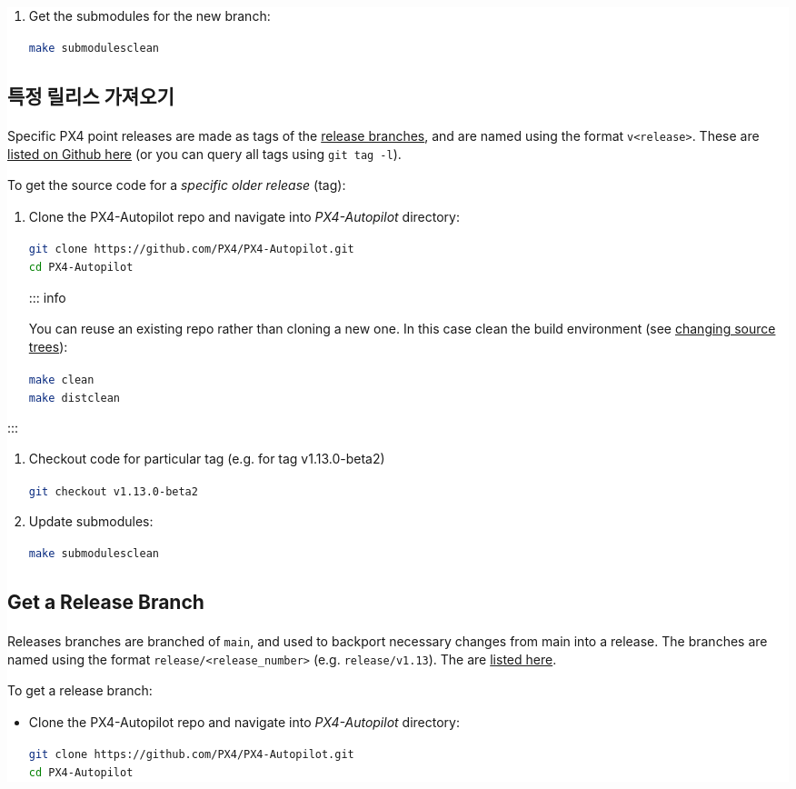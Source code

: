 1. Get the submodules for the new branch:

   ```sh
   make submodulesclean
   ```



## 특정 릴리스 가져오기

Specific PX4 point releases are made as tags of the [release branches](#get-a-release-branch), and are named using the format `v<release>`. These are [listed on Github here](https://github.com/PX4/PX4-Autopilot/releases?q=release&expanded=true) (or you can query all tags using `git tag -l`).

To get the source code for a _specific older release_ (tag):

1. Clone the PX4-Autopilot repo and navigate into _PX4-Autopilot_ directory:

   ```sh
   git clone https://github.com/PX4/PX4-Autopilot.git
   cd PX4-Autopilot
   ```

   ::: info

   You can reuse an existing repo rather than cloning a new one. In this case clean the build environment (see [changing source trees](#changing-source-trees)):

   ```sh
   make clean
   make distclean
   ```


:::

1. Checkout code for particular tag (e.g. for tag v1.13.0-beta2)

   ```sh
   git checkout v1.13.0-beta2
   ```

1. Update submodules:

   ```sh
   make submodulesclean
   ```

## Get a Release Branch

Releases branches are branched of `main`, and used to backport necessary changes from main into a release. The branches are named using the format `release/<release_number>` (e.g. `release/v1.13`). The are [listed here](https://github.com/PX4/PX4-Autopilot/branches/all?query=release).

To get a release branch:

- Clone the PX4-Autopilot repo and navigate into _PX4-Autopilot_ directory:

  ```sh
  git clone https://github.com/PX4/PX4-Autopilot.git
  cd PX4-Autopilot
  ```
